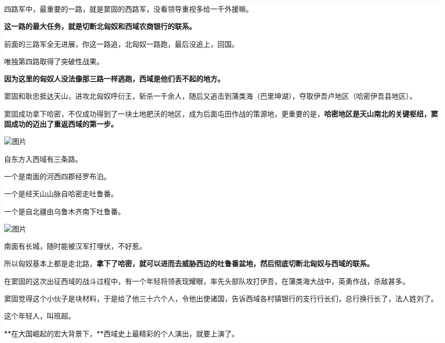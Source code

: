 

四路军中，最重要的一路，就是窦固的西路军，没看领导重视多给一千外援嘛。



**这一路的最大任务，就是切断北匈奴和西域农商银行的联系。**



前面的三路军全无进展，你这一路追，北匈奴一路跑，最后没追上，回国。



唯独第四路取得了突破性战果。



**因为这里的匈奴人没法像那三路一样逃跑，西域是他们丢不起的地方。**



窦固和耿忠抵达天山，进攻北匈奴呼衍王，斩杀一千余人，随后又追击到蒲类海（巴里坤湖），夺取伊吾卢地区（哈密伊吾县地区）。



窦固成功拿下哈密，不仅成功得到了一块土地肥沃的地区，成为后面屯田作战的策源地，更重要的是，**哈密地区是天山南北的关键枢纽，窦固成功的迈出了重返西域的第一步。**



![图片](../img/第四十二战：班超通西域（全）小冰期下汉匈博弈的个人英雄主义巅峰.assets/640-20220427175809776.jpeg)



自东方入西域有三条路。



一个是南面的河西四郡经罗布泊。



一个是经天山山脉自哈密走吐鲁番。



一个是自北疆由乌鲁木齐南下吐鲁番。



![图片](../img/第四十二战：班超通西域（全）小冰期下汉匈博弈的个人英雄主义巅峰.assets/640-20220427175809768.jpeg)



南面有长城，随时能被汉军打埋伏，不好惹。



所以匈奴基本上都是走北路，**拿下了哈密，就可以进而去威胁西边的吐鲁番盆地，然后彻底切断北匈奴与西域的联系。**



在窦固的这次出征西域的战斗过程中，有一个年轻将领表现耀眼，率先头部队攻打伊吾，在蒲类海大战中，英勇作战，杀敌甚多。



窦固觉得这个小伙子是块材料，于是给了他三十六个人，令他出使诸国，告诉西域各村镇银行的支行行长们，总行换行长了，法人姓刘了。



这个年轻人，叫班超。



**在大国崛起的宏大背景下，**西域史上最精彩的个人演出，就要上演了。
